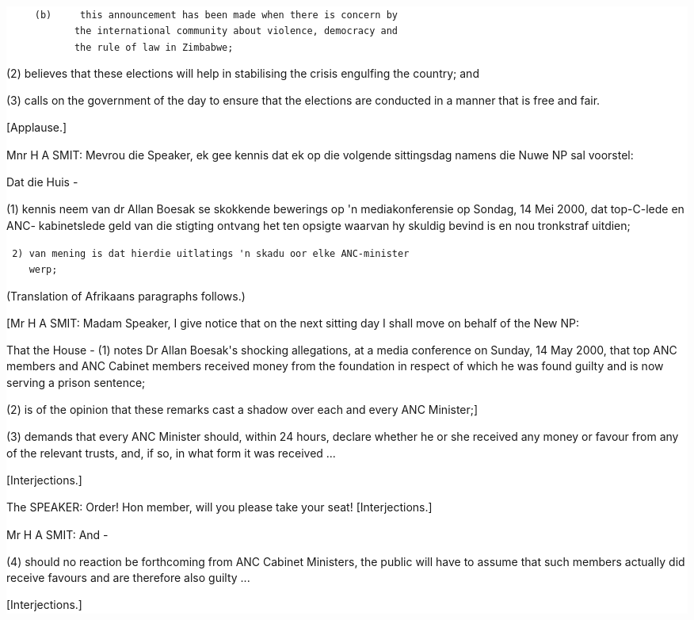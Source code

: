 
         (b)     this announcement has been made when there is concern by
                the international community about violence, democracy and
                the rule of law in Zimbabwe;


  (2) believes that these elections will help in stabilising the crisis
         engulfing the country; and

  (3) calls on the government of the day to ensure that the elections are
         conducted in a manner that is free and fair.

[Applause.]

Mnr H A SMIT: Mevrou die Speaker, ek gee kennis dat ek op die volgende
sittingsdag namens die Nuwe NP sal voorstel:


  Dat die Huis -


  (1) kennis neem van dr Allan Boesak se skokkende bewerings op 'n
         mediakonferensie op Sondag, 14 Mei 2000, dat top-C-lede en ANC-
         kabinetslede geld van die stigting ontvang het ten opsigte waarvan
         hy skuldig bevind is en nou tronkstraf uitdien;

     2) van mening is dat hierdie uitlatings 'n skadu oor elke ANC-minister
        werp;
(Translation of Afrikaans paragraphs follows.)

[Mr H A SMIT: Madam Speaker, I give notice that on the next sitting day I
shall move on behalf of the New NP:


  That the House -
  (1) notes Dr Allan Boesak's shocking allegations, at a media conference
         on Sunday, 14 May 2000, that top ANC members and ANC Cabinet
         members received money from the foundation in respect of which he
         was found guilty and is now serving a prison sentence;

  (2) is of the opinion that these remarks cast a shadow over each and
         every ANC Minister;]

  (3) demands that every ANC Minister should, within 24 hours, declare
         whether he or she received any money or favour from any of the
         relevant trusts, and, if so, in what form it was received ...

[Interjections.]

The SPEAKER: Order! Hon member, will you please take your seat!
[Interjections.]

Mr H A SMIT: And -


  (4) should no reaction be forthcoming from ANC Cabinet Ministers, the
         public will have to assume that such members actually did receive
         favours and are therefore also guilty ...

[Interjections.]
